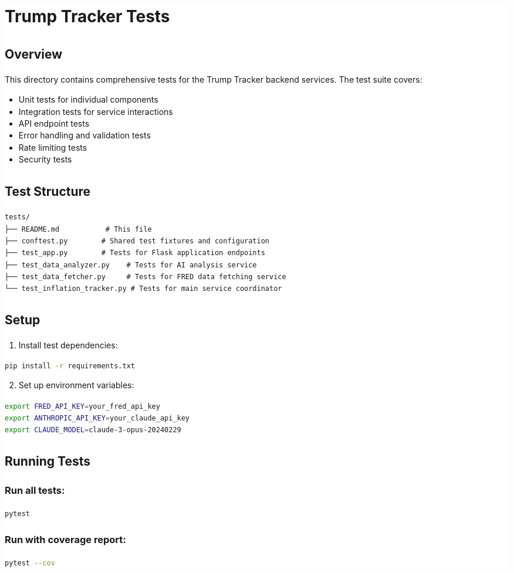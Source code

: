 # Trump Tracker Tests

## Overview

This directory contains comprehensive tests for the Trump Tracker backend services. The test suite covers:

- Unit tests for individual components
- Integration tests for service interactions
- API endpoint tests
- Error handling and validation tests
- Rate limiting tests
- Security tests

## Test Structure

```
tests/
├── README.md           # This file
├── conftest.py        # Shared test fixtures and configuration
├── test_app.py        # Tests for Flask application endpoints
├── test_data_analyzer.py    # Tests for AI analysis service
├── test_data_fetcher.py     # Tests for FRED data fetching service
└── test_inflation_tracker.py # Tests for main service coordinator
```

## Setup

1. Install test dependencies:
```bash
pip install -r requirements.txt
```

2. Set up environment variables:
```bash
export FRED_API_KEY=your_fred_api_key
export ANTHROPIC_API_KEY=your_claude_api_key
export CLAUDE_MODEL=claude-3-opus-20240229
```

## Running Tests

### Run all tests:
```bash
pytest
```

### Run with coverage report:
```bash
pytest --cov
```
